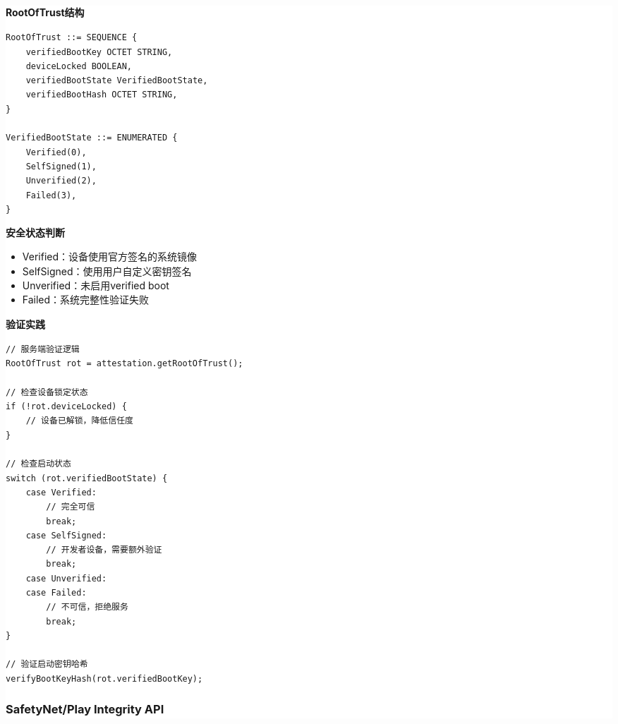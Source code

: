 **RootOfTrust结构**
```
RootOfTrust ::= SEQUENCE {
    verifiedBootKey OCTET STRING,
    deviceLocked BOOLEAN,
    verifiedBootState VerifiedBootState,
    verifiedBootHash OCTET STRING,
}

VerifiedBootState ::= ENUMERATED {
    Verified(0),
    SelfSigned(1),
    Unverified(2),
    Failed(3),
}
```

**安全状态判断**
- Verified：设备使用官方签名的系统镜像
- SelfSigned：使用用户自定义密钥签名
- Unverified：未启用verified boot
- Failed：系统完整性验证失败

**验证实践**
```
// 服务端验证逻辑
RootOfTrust rot = attestation.getRootOfTrust();

// 检查设备锁定状态
if (!rot.deviceLocked) {
    // 设备已解锁，降低信任度
}

// 检查启动状态
switch (rot.verifiedBootState) {
    case Verified:
        // 完全可信
        break;
    case SelfSigned:
        // 开发者设备，需要额外验证
        break;
    case Unverified:
    case Failed:
        // 不可信，拒绝服务
        break;
}

// 验证启动密钥哈希
verifyBootKeyHash(rot.verifiedBootKey);
```

### SafetyNet/Play Integrity API
